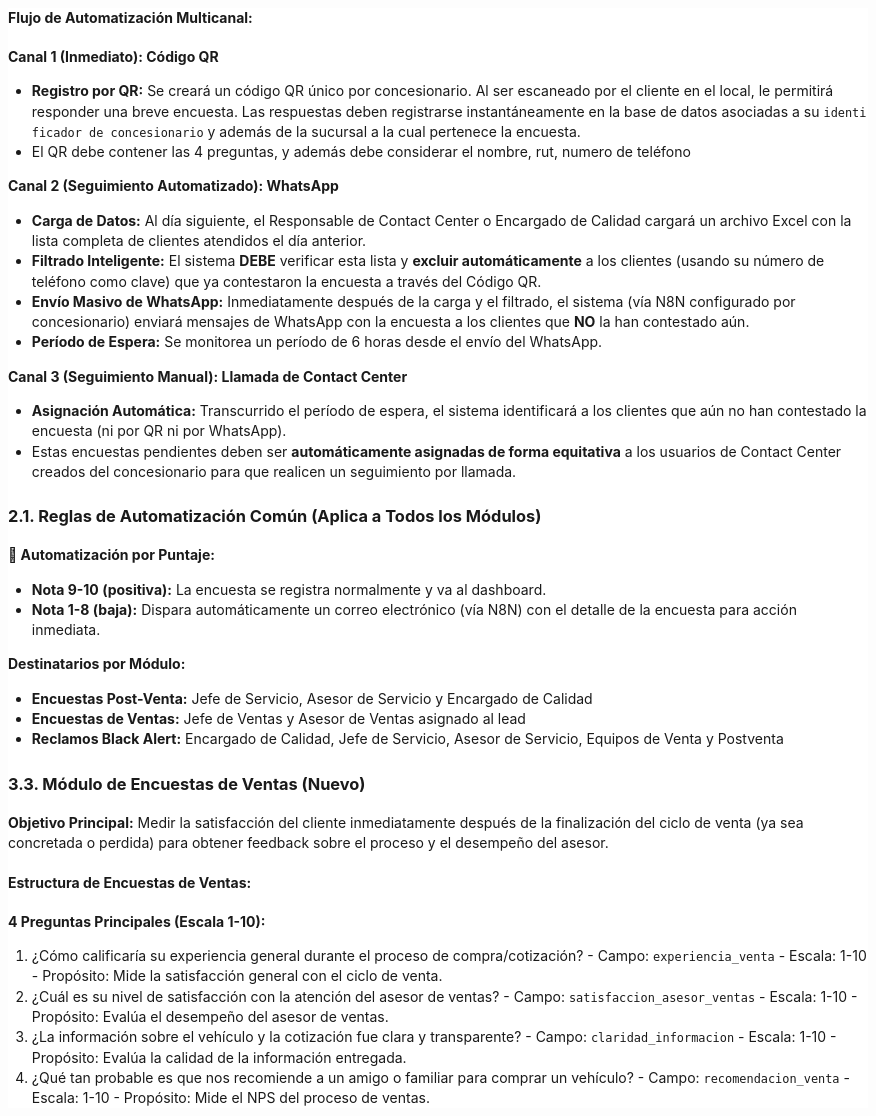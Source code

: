 #### **Flujo de Automatización Multicanal:**

**Canal 1 (Inmediato): Código QR**
* **Registro por QR:** Se creará un código QR único por concesionario. Al ser escaneado por el cliente en el local, le permitirá responder una breve encuesta. Las respuestas deben registrarse instantáneamente en la base de datos asociadas a su `identificador de concesionario` y además de la sucursal a la cual pertenece la encuesta.
* El QR debe contener las 4 preguntas, y además debe considerar el nombre, rut, numero de teléfono

**Canal 2 (Seguimiento Automatizado): WhatsApp**
* **Carga de Datos:** Al día siguiente, el Responsable de Contact Center o Encargado de Calidad cargará un archivo Excel con la lista completa de clientes atendidos el día anterior.
* **Filtrado Inteligente:** El sistema **DEBE** verificar esta lista y **excluir automáticamente** a los clientes (usando su número de teléfono como clave) que ya contestaron la encuesta a través del Código QR.
* **Envío Masivo de WhatsApp:** Inmediatamente después de la carga y el filtrado, el sistema (vía N8N configurado por concesionario) enviará mensajes de WhatsApp con la encuesta a los clientes que **NO** la han contestado aún.
* **Período de Espera:** Se monitorea un período de 6 horas desde el envío del WhatsApp.

**Canal 3 (Seguimiento Manual): Llamada de Contact Center**
* **Asignación Automática:** Transcurrido el período de espera, el sistema identificará a los clientes que aún no han contestado la encuesta (ni por QR ni por WhatsApp).
* Estas encuestas pendientes deben ser **automáticamente asignadas de forma equitativa** a los usuarios de Contact Center creados del concesionario para que realicen un seguimiento por llamada.

### 2.1. Reglas de Automatización Común (Aplica a Todos los Módulos)

**🎯 Automatización por Puntaje:**
- **Nota 9-10 (positiva):** La encuesta se registra normalmente y va al dashboard.
- **Nota 1-8 (baja):** Dispara automáticamente un correo electrónico (vía N8N) con el detalle de la encuesta para acción inmediata.

**Destinatarios por Módulo:**
- **Encuestas Post-Venta:** Jefe de Servicio, Asesor de Servicio y Encargado de Calidad
- **Encuestas de Ventas:** Jefe de Ventas y Asesor de Ventas asignado al lead
- **Reclamos Black Alert:** Encargado de Calidad, Jefe de Servicio, Asesor de Servicio, Equipos de Venta y Postventa

### 3.3. Módulo de Encuestas de Ventas (Nuevo)

**Objetivo Principal:** Medir la satisfacción del cliente inmediatamente después de la finalización del ciclo de venta (ya sea concretada o perdida) para obtener feedback sobre el proceso y el desempeño del asesor.

#### **Estructura de Encuestas de Ventas:**

**4 Preguntas Principales (Escala 1-10):**

  1. ¿Cómo calificaría su experiencia general durante el proceso de compra/cotización?
    - Campo: `experiencia_venta`
    - Escala: 1-10
    - Propósito: Mide la satisfacción general con el ciclo de venta.
  2. ¿Cuál es su nivel de satisfacción con la atención del asesor de ventas?
    - Campo: `satisfaccion_asesor_ventas`
    - Escala: 1-10
    - Propósito: Evalúa el desempeño del asesor de ventas.
  3. ¿La información sobre el vehículo y la cotización fue clara y transparente?
    - Campo: `claridad_informacion`
    - Escala: 1-10
    - Propósito: Evalúa la calidad de la información entregada.
  4. ¿Qué tan probable es que nos recomiende a un amigo o familiar para comprar un vehículo?
    - Campo: `recomendacion_venta`
    - Escala: 1-10
    - Propósito: Mide el NPS del proceso de ventas.
